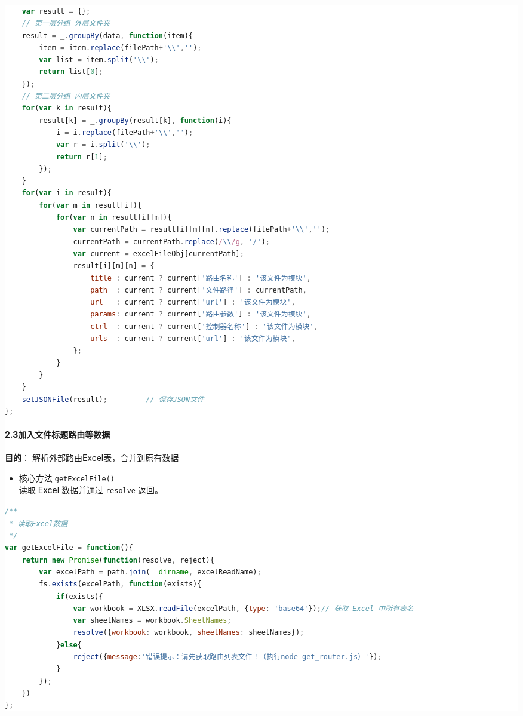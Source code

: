 ```js
    var result = {};
    // 第一层分组 外层文件夹
    result = _.groupBy(data, function(item){
        item = item.replace(filePath+'\\','');
        var list = item.split('\\');
        return list[0];
    });
    // 第二层分组 内层文件夹
    for(var k in result){
        result[k] = _.groupBy(result[k], function(i){
            i = i.replace(filePath+'\\','');
            var r = i.split('\\');
            return r[1];
        });
    }
    for(var i in result){
        for(var m in result[i]){
            for(var n in result[i][m]){
                var currentPath = result[i][m][n].replace(filePath+'\\','');
                currentPath = currentPath.replace(/\\/g, '/');
                var current = excelFileObj[currentPath];
                result[i][m][n] = {
                    title : current ? current['路由名称'] : '该文件为模块',
                    path  : current ? current['文件路径'] : currentPath,
                    url   : current ? current['url'] : '该文件为模块',
                    params: current ? current['路由参数'] : '该文件为模块',
                    ctrl  : current ? current['控制器名称'] : '该文件为模块',
                    urls  : current ? current['url'] : '该文件为模块',
                };
            }
        }
    }
    setJSONFile(result);         // 保存JSON文件
};
```

#### 2.3加入文件标题路由等数据
**目的**： 解析外部路由Excel表，合并到原有数据   

* 核心方法 `getExcelFile()`   
读取 Excel 数据并通过 `resolve` 返回。 
```js
/**
 * 读取Excel数据
 */
var getExcelFile = function(){
    return new Promise(function(resolve, reject){
        var excelPath = path.join(__dirname, excelReadName);
        fs.exists(excelPath, function(exists){
            if(exists){
                var workbook = XLSX.readFile(excelPath, {type: 'base64'});// 获取 Excel 中所有表名
                var sheetNames = workbook.SheetNames;
                resolve({workbook: workbook, sheetNames: sheetNames});
            }else{
                reject({message:'错误提示：请先获取路由列表文件！（执行node get_router.js）'});
            }
        });
    })
};
```
